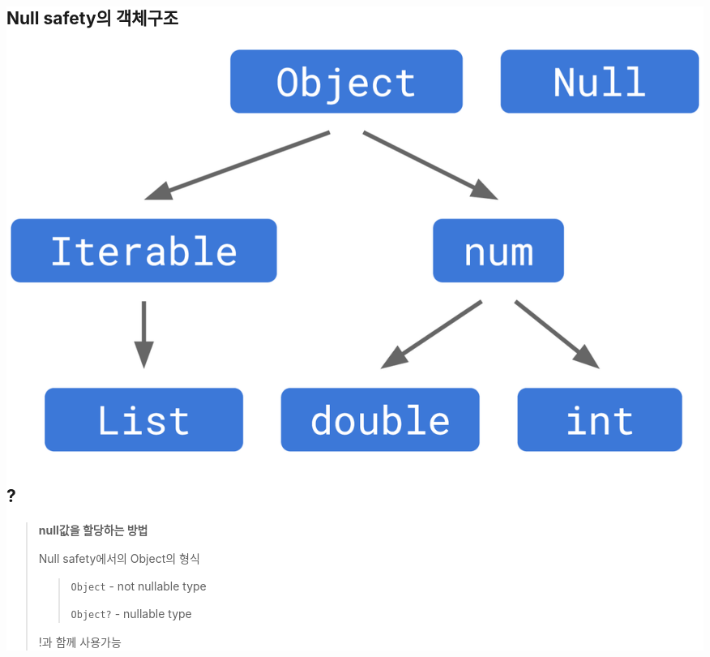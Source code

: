 ## Null safety의 객체구조

![](md-images/hierarchy-after.png)



## ?

> **null값을 할당하는 방법**
>
> Null safety에서의 Object의 형식
>
> > `Object` - not nullable type
> >
> > `Object?` - nullable type
>
> !과 함께 사용가능
